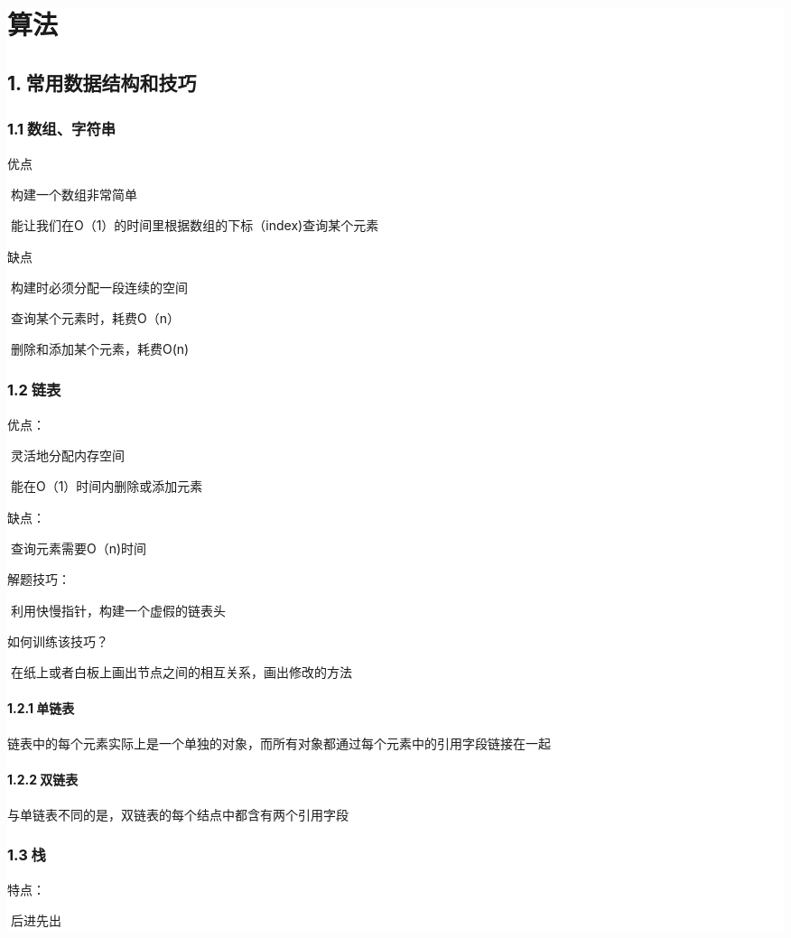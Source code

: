 # 算法

## 1. 常用数据结构和技巧

### 1.1 数组、字符串

优点

​	构建一个数组非常简单

​	能让我们在O（1）的时间里根据数组的下标（index)查询某个元素

缺点

​	构建时必须分配一段连续的空间

​	查询某个元素时，耗费O（n）

​	删除和添加某个元素，耗费O(n)



### 1.2 链表

优点：

​	灵活地分配内存空间

​	能在O（1）时间内删除或添加元素

缺点：

​	查询元素需要O（n)时间

解题技巧：

​	利用快慢指针，构建一个虚假的链表头

如何训练该技巧？

​	在纸上或者白板上画出节点之间的相互关系，画出修改的方法

#### 1.2.1 单链表

链表中的每个元素实际上是一个单独的对象，而所有对象都通过每个元素中的引用字段链接在一起



#### 1.2.2 双链表

与单链表不同的是，双链表的每个结点中都含有两个引用字段



### 1.3 栈

特点：

​	后进先出

